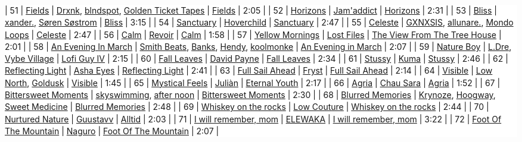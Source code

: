 | 51 | [Fields](https://open.spotify.com/track/27jH99Hj03THQbpOU5XnWF) | [Drxnk](https://open.spotify.com/artist/0wN7ALPeSqOb16sG7vl4RC), [blndspot](https://open.spotify.com/artist/4YYlHGxwQoGgtikHADECAn), [Golden Ticket Tapes](https://open.spotify.com/artist/1XHE2jFO11NVGUBv25uDVZ) | [Fields](https://open.spotify.com/album/28kyJFTa7twzNPVk68j1VT) | 2:05 |
| 52 | [Horizons](https://open.spotify.com/track/3xDyvJ4bLvJuyjncFeg8iB) | [Jam'addict](https://open.spotify.com/artist/0VzXnkUTwKDYznbgEvn3Ca) | [Horizons](https://open.spotify.com/album/6EhaOcENiKT6Mp2krYnHyp) | 2:31 |
| 53 | [Bliss](https://open.spotify.com/track/0XmnlDKrzvIXoOsp8YwWbY) | [xander.](https://open.spotify.com/artist/6ysKfYgiKUTMCuq2fSTLK3), [Søren Søstrom](https://open.spotify.com/artist/2F5B5YgPDinjL9x35lkkke) | [Bliss](https://open.spotify.com/album/2nC5R4NmZBOwXZivGLLIDD) | 3:15 |
| 54 | [Sanctuary](https://open.spotify.com/track/1q2JKbcSANVM51vo7ZcNGZ) | [Hoverchild](https://open.spotify.com/artist/4fCWcDzEkEqgDNUq1OiOwc) | [Sanctuary](https://open.spotify.com/album/1Ud5Pk8XpdnN39zNiT0i5S) | 2:47 |
| 55 | [Celeste](https://open.spotify.com/track/7yVDG0xiA3TcuyxXfUVjze) | [GXNXSIS](https://open.spotify.com/artist/6zQB8H6a9DxpgcNexhg77O), [allunare.](https://open.spotify.com/artist/3Vl0zx8Pqr61eh9RcTUA8x), [Mondo Loops](https://open.spotify.com/artist/1XFN3VcuKr4tsTtQlRiTgK) | [Celeste](https://open.spotify.com/album/728oX8gKQ7G5AX8yhc0q3s) | 2:47 |
| 56 | [Calm](https://open.spotify.com/track/7b8typZKTFHbGA1jivtORb) | [Revoir](https://open.spotify.com/artist/7FBH8ul4xUiYw1eYeBJs1f) | [Calm](https://open.spotify.com/album/4PdgJJokVcXVGf8xahnZy8) | 1:58 |
| 57 | [Yellow Mornings](https://open.spotify.com/track/2RUqbOHOiHEytATL8ia66F) | [Lost Files](https://open.spotify.com/artist/0NA9RjFnSsIlj1FUMhfuow) | [The View From The Tree House](https://open.spotify.com/album/59QF8BGS1UOX1l0NsluIYe) | 2:01 |
| 58 | [An Evening In March](https://open.spotify.com/track/0N1ICKD9OJEoMOeTGBDnNy) | [Smith Beats](https://open.spotify.com/artist/5HHXSrUf66808GVDTVmH1u), [Banks](https://open.spotify.com/artist/6L9h5cN2DNOoMqFRgIv7uU), [Hendy](https://open.spotify.com/artist/6McvQxkxDcQzLzRdDDhbMd), [koolmonke](https://open.spotify.com/artist/7M0d2czaURfOceXzgtcA2b) | [An Evening in March](https://open.spotify.com/album/3wrDjzDWqnEon5qyXHDeR1) | 2:07 |
| 59 | [Nature Boy](https://open.spotify.com/track/4ESfG6sY4D1xeTsrYevXwx) | [L.Dre](https://open.spotify.com/artist/6gWGD0yeQYobb2sq0LUr7k), [Vybe Village](https://open.spotify.com/artist/6WlHbfsgF448dcHWx2bP0P) | [Lofi Guy IV](https://open.spotify.com/album/6NGe3GumItXJHzoG4bPe5j) | 2:15 |
| 60 | [Fall Leaves](https://open.spotify.com/track/70zApwjfafyTs2FSf7DWOV) | [David Payne](https://open.spotify.com/artist/1ytC4mMzuUs1yVcqMM1lu0) | [Fall Leaves](https://open.spotify.com/album/12Zad9rjMt8E3kIZbYkcTa) | 2:34 |
| 61 | [Stussy](https://open.spotify.com/track/0OjvOvXXEaWpWP3J8hfwKk) | [Kuma](https://open.spotify.com/artist/0suxEENL0L6anpzBRc8IeB) | [Stussy](https://open.spotify.com/album/36q17oo5LpxFExpzshZ1Vx) | 2:46 |
| 62 | [Reflecting Light](https://open.spotify.com/track/1HHyhFkYrokYeNR16GiGx9) | [Asha Eyes](https://open.spotify.com/artist/0kT70uuyReYQKONxepyC3Q) | [Reflecting Light](https://open.spotify.com/album/6GHH0NWPTGcNAvUiR6kTPh) | 2:41 |
| 63 | [Full Sail Ahead](https://open.spotify.com/track/5t1UfGaknBWWjq3rmS9POf) | [Fryst](https://open.spotify.com/artist/4uX8CtNxSK7yqTTTKWngAS) | [Full Sail Ahead](https://open.spotify.com/album/7yvaxwCVjoSBsmw9mhktD0) | 2:14 |
| 64 | [Visible](https://open.spotify.com/track/7Lj2cHb4DvsDpSAcrr9Zus) | [Low North](https://open.spotify.com/artist/7dsHZcxivdGr4WaGhUtj7g), [Goldusk](https://open.spotify.com/artist/1vhLM6xIiTjnhzb54G7lXc) | [Visible](https://open.spotify.com/album/5wtqTy6W9ENwOjqzBdHJtv) | 1:45 |
| 65 | [Mystical Feels](https://open.spotify.com/track/0eq0MLEmtiOfs0W8DIajWm) | [Juliàn](https://open.spotify.com/artist/2SJLGPoAJhy9Id6N8oAftk) | [Eternal Youth](https://open.spotify.com/album/4vo2EWVexbkJcxXnLoC83d) | 2:17 |
| 66 | [Agria](https://open.spotify.com/track/7nSmRv5o9XRQ1ZZfrcrAXF) | [Chau Sara](https://open.spotify.com/artist/4VjWi8luQOkJ3hLEW7UMhl) | [Agria](https://open.spotify.com/album/2GcTomwrthJ7v5Aw2PYcnV) | 1:52 |
| 67 | [Bittersweet Moments](https://open.spotify.com/track/6W8RzJJWPExPADFu65cGx4) | [skyswimming](https://open.spotify.com/artist/1VAupbjOIpMJk71kFmXrKy), [after noon](https://open.spotify.com/artist/23ZyvK3IS7xXY1COP8KiRW) | [Bittersweet Moments](https://open.spotify.com/album/2NROeDLwpdJg5DQmWiUfdb) | 2:30 |
| 68 | [Blurred Memories](https://open.spotify.com/track/0N7Zs15HsMCzK1TFHcYKO8) | [Krynoze](https://open.spotify.com/artist/3iGthn6RykA9JUHnilAIr0), [Hoogway](https://open.spotify.com/artist/1Mh9G47YfuaLdQs44voLrQ), [Sweet Medicine](https://open.spotify.com/artist/0CF9CnQbK6uS8u78KVnIPv) | [Blurred Memories](https://open.spotify.com/album/5gVVHRlhFALWG2pgqrVpN8) | 2:48 |
| 69 | [Whiskey on the rocks](https://open.spotify.com/track/55XFlOD8d0N5tw4ab6CmKB) | [Low Couture](https://open.spotify.com/artist/13mNwKx9Xb7I4qurCOJfXq) | [Whiskey on the rocks](https://open.spotify.com/album/4k3uNMBvvXrAhuJHajf8SJ) | 2:44 |
| 70 | [Nurtured Nature](https://open.spotify.com/track/2oZ7cCFzBa7z31KpZc56Be) | [Guustavv](https://open.spotify.com/artist/4ztOXfl03SlHkzRIsrvWmX) | [Alltid](https://open.spotify.com/album/0sizWPUvbr4jWzDeGowcHb) | 2:03 |
| 71 | [I will remember, mom](https://open.spotify.com/track/0HB0eI8I0XfrJzWZbx187T) | [ELEWAKA](https://open.spotify.com/artist/3bT6shoIAYz5Flwmni0gnq) | [I will remember, mom](https://open.spotify.com/album/6ydRlhwca8eHiqGnxXQEQ2) | 3:22 |
| 72 | [Foot Of The Mountain](https://open.spotify.com/track/40HbNcoYSjOrTioPqy8aAo) | [Naguro](https://open.spotify.com/artist/2sb7MQ0rQV3QZvrj6Ur4wf) | [Foot Of The Mountain](https://open.spotify.com/album/5Iwu0dqPJv49fe1wnOlnux) | 2:07 |